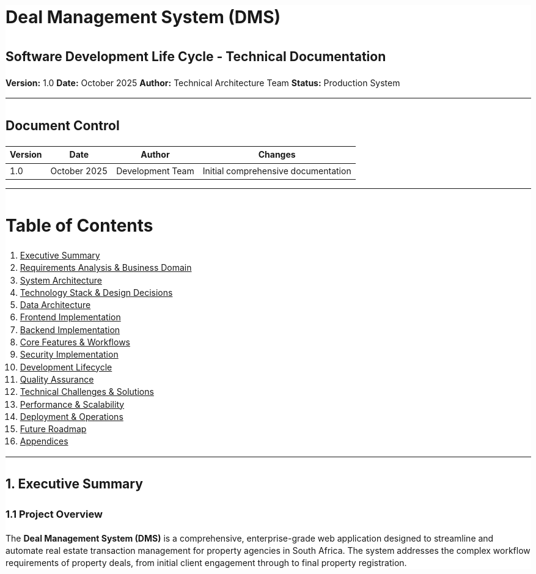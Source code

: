 # Deal Management System (DMS)
## Software Development Life Cycle - Technical Documentation

**Version:** 1.0
**Date:** October 2025
**Author:** Technical Architecture Team
**Status:** Production System

---

## Document Control

| Version | Date | Author | Changes |
|---------|------|--------|---------|
| 1.0 | October 2025 | Development Team | Initial comprehensive documentation |

---

# Table of Contents

1. [Executive Summary](#1-executive-summary)
2. [Requirements Analysis & Business Domain](#2-requirements-analysis--business-domain)
3. [System Architecture](#3-system-architecture)
4. [Technology Stack & Design Decisions](#4-technology-stack--design-decisions)
5. [Data Architecture](#5-data-architecture)
6. [Frontend Implementation](#6-frontend-implementation)
7. [Backend Implementation](#7-backend-implementation)
8. [Core Features & Workflows](#8-core-features--workflows)
9. [Security Implementation](#9-security-implementation)
10. [Development Lifecycle](#10-development-lifecycle)
11. [Quality Assurance](#11-quality-assurance)
12. [Technical Challenges & Solutions](#12-technical-challenges--solutions)
13. [Performance & Scalability](#13-performance--scalability)
14. [Deployment & Operations](#14-deployment--operations)
15. [Future Roadmap](#15-future-roadmap)
16. [Appendices](#16-appendices)

---

## 1. Executive Summary

### 1.1 Project Overview

The **Deal Management System (DMS)** is a comprehensive, enterprise-grade web application designed to streamline and automate real estate transaction management for property agencies in South Africa. The system addresses the complex workflow requirements of property deals, from initial client engagement through to final property registration.
